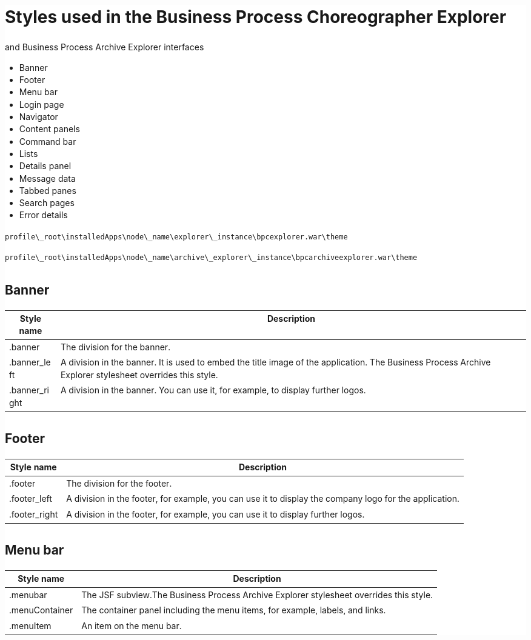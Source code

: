 

# Styles used in the Business Process Choreographer Explorer
and Business Process Archive Explorer interfaces

- Banner
- Footer
- Menu bar
- Login page
- Navigator
- Content panels
- Command bar
- Lists
- Details panel
- Message data
- Tabbed panes
- Search pages
- Error details

```
profile\_root\installedApps\node\_name\explorer\_instance\bpcexplorer.war\theme
```

```
profile\_root\installedApps\node\_name\archive\_explorer\_instance\bpcarchiveexplorer.war\theme
```

## Banner

| Style name    | Description                                                                                                                                              |
|---------------|----------------------------------------------------------------------------------------------------------------------------------------------------------|
| .banner       | The division for the banner.                                                                                                                             |
| .banner\_left  | A division in the banner. It is used to embed the title image of the application. The Business Process Archive Explorer stylesheet overrides this style. |
| .banner\_right | A division in the banner. You can use it, for example, to display further logos.                                                                         |

## Footer

| Style name    | Description                                                                                            |
|---------------|--------------------------------------------------------------------------------------------------------|
| .footer       | The division for the footer.                                                                           |
| .footer\_left  | A division in the footer, for example, you can use it to display the company logo for the application. |
| .footer\_right | A division in the footer, for example, you can use it to display further logos.                        |

## Menu bar

| Style name     | Description                                                                            |
|----------------|----------------------------------------------------------------------------------------|
| .menubar       | The JSF subview.The Business Process Archive Explorer stylesheet overrides this style. |
| .menuContainer | The container panel including the menu items, for example, labels, and links.          |
| .menuItem      | An item on the menu bar.                                                               |

